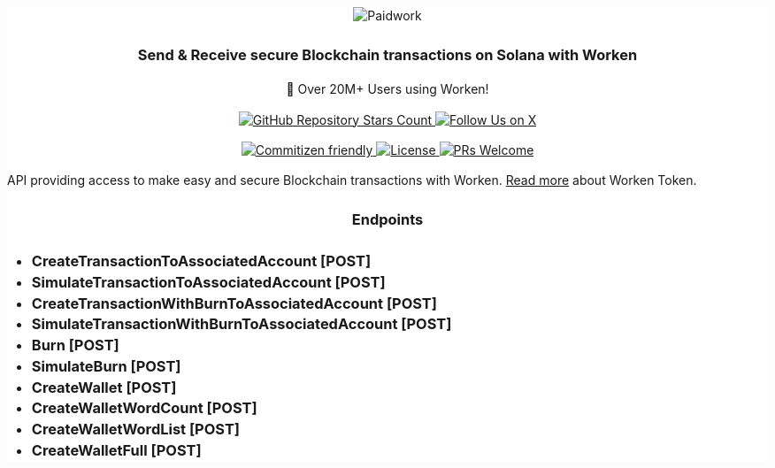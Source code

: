 <p align="center">
  <img src="https://zrcdn.net/static/img/logos/paidwork/paidwork-logo-github.png" alt="Paidwork" />
</p>

<h3 align="center">
  Send & Receive secure Blockchain transactions on Solana with Worken
</h3>
<p align="center">
  🚀 Over 20M+ Users using Worken!
</p>

<p align="center">
  <a href="https://github.com/paidworkco/worken-sdk-unity">
    <img alt="GitHub Repository Stars Count" src="https://img.shields.io/github/stars/paidworkco/worken-sdk-unity?style=social" />
  </a>
    <a href="https://x.com/paidworkco">
        <img alt="Follow Us on X" src="https://img.shields.io/twitter/follow/paidworkco?style=social" />
    </a>
</p>
<p align="center">
    <a href="http://commitizen.github.io/cz-cli/">
        <img alt="Commitizen friendly" src="https://img.shields.io/badge/commitizen-friendly-brightgreen.svg" />
    </a>
    <a href="https://github.com/paidworkco/worken-sdk-php">
        <img alt="License" src="https://img.shields.io/github/license/paidworkco/worken-sdk-php" />
    </a>
    <a href="https://github.com/paidworkco/worken-sdk-php/pulls">
        <img alt="PRs Welcome" src="https://img.shields.io/badge/PRs-welcome-brightgreen.svg" />
    </a>
</p>

API providing access to make easy and secure Blockchain transactions with Worken. <a href="https://www.paidwork.com/worken?utm_source=github.com&utm_medium=referral&utm_campaign=readme" target="_blank">Read more</a> about Worken Token.
<p align="center">
 <h3 align="center">Endpoints<h3/>
<p/>

* CreateTransactionToAssociatedAccount **[POST]**
* SimulateTransactionToAssociatedAccount **[POST]**
* CreateTransactionWithBurnToAssociatedAccount **[POST]**
* SimulateTransactionWithBurnToAssociatedAccount **[POST]**
* Burn **[POST]**
* SimulateBurn **[POST]**
* CreateWallet **[POST]**
* CreateWalletWordCount **[POST]**
* CreateWalletWordList **[POST]**
* CreateWalletFull **[POST]**

